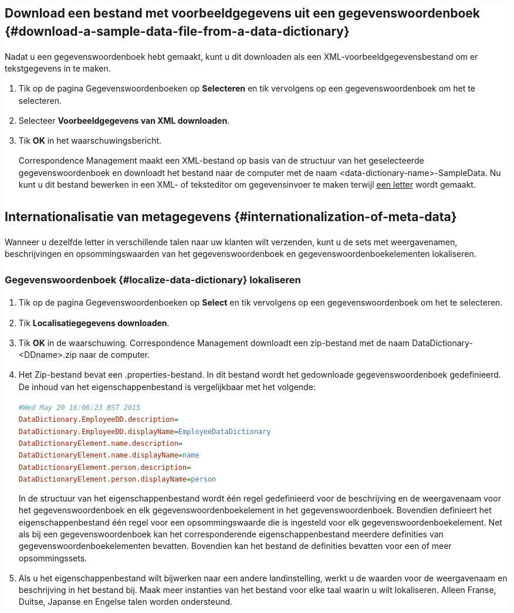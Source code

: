 ## Download een bestand met voorbeeldgegevens uit een gegevenswoordenboek {#download-a-sample-data-file-from-a-data-dictionary}

Nadat u een gegevenswoordenboek hebt gemaakt, kunt u dit downloaden als een XML-voorbeeldgegevensbestand om er tekstgegevens in te maken.

1. Tik op de pagina Gegevenswoordenboeken op **Selecteren** en tik vervolgens op een gegevenswoordenboek om het te selecteren.
1. Selecteer **Voorbeeldgegevens van XML downloaden**.
1. Tik **OK** in het waarschuwingsbericht.

   Correspondence Management maakt een XML-bestand op basis van de structuur van het geselecteerde gegevenswoordenboek en downloadt het bestand naar de computer met de naam &lt;data-dictionary-name>-SampleData. Nu kunt u dit bestand bewerken in een XML- of teksteditor om gegevensinvoer te maken terwijl [een letter](../../forms/using/create-letter.md) wordt gemaakt.

## Internationalisatie van metagegevens {#internationalization-of-meta-data}

Wanneer u dezelfde letter in verschillende talen naar uw klanten wilt verzenden, kunt u de sets met weergavenamen, beschrijvingen en opsommingswaarden van het gegevenswoordenboek en gegevenswoordenboekelementen lokaliseren.

### Gegevenswoordenboek {#localize-data-dictionary} lokaliseren

1. Tik op de pagina Gegevenswoordenboeken op **Select** en tik vervolgens op een gegevenswoordenboek om het te selecteren.
1. Tik **Localisatiegegevens downloaden**.
1. Tik **OK** in de waarschuwing. Correspondence Management downloadt een zip-bestand met de naam DataDictionary-&lt;DDname>.zip naar de computer.
1. Het Zip-bestand bevat een .properties-bestand. In dit bestand wordt het gedownloade gegevenswoordenboek gedefinieerd. De inhoud van het eigenschappenbestand is vergelijkbaar met het volgende:

   ```ini
   #Wed May 20 16:06:23 BST 2015
   DataDictionary.EmployeeDD.description=
   DataDictionary.EmployeeDD.displayName=EmployeeDataDictionary
   DataDictionaryElement.name.description=
   DataDictionaryElement.name.displayName=name
   DataDictionaryElement.person.description=
   DataDictionaryElement.person.displayName=person
   ```

   In de structuur van het eigenschappenbestand wordt één regel gedefinieerd voor de beschrijving en de weergavenaam voor het gegevenswoordenboek en elk gegevenswoordenboekelement in het gegevenswoordenboek. Bovendien definieert het eigenschappenbestand één regel voor een opsommingswaarde die is ingesteld voor elk gegevenswoordenboekelement. Net als bij een gegevenswoordenboek kan het corresponderende eigenschappenbestand meerdere definities van gegevenswoordenboekelementen bevatten. Bovendien kan het bestand de definities bevatten voor een of meer opsommingssets.

1. Als u het eigenschappenbestand wilt bijwerken naar een andere landinstelling, werkt u de waarden voor de weergavenaam en beschrijving in het bestand bij. Maak meer instanties van het bestand voor elke taal waarin u wilt lokaliseren. Alleen Franse, Duitse, Japanse en Engelse talen worden ondersteund.
